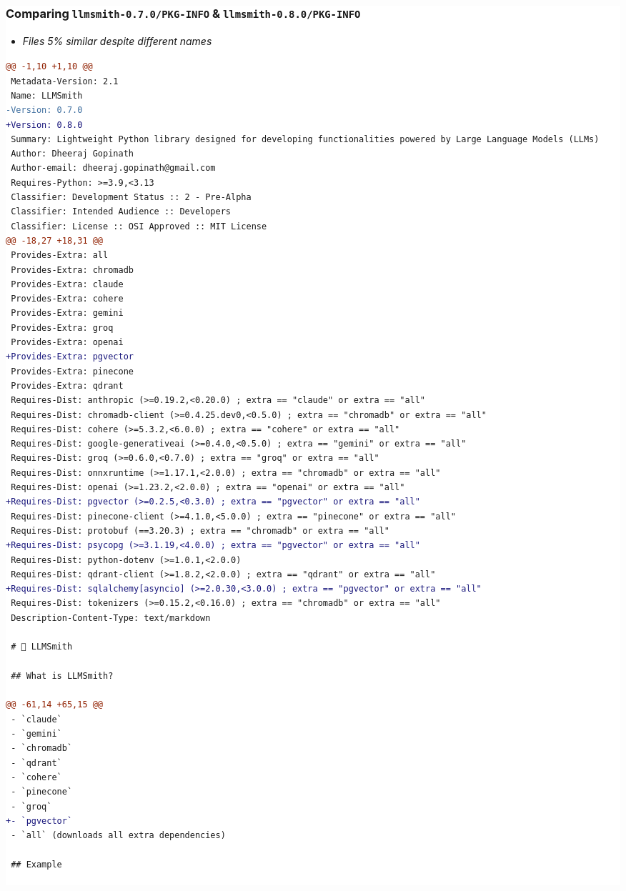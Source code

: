 ### Comparing `llmsmith-0.7.0/PKG-INFO` & `llmsmith-0.8.0/PKG-INFO`

 * *Files 5% similar despite different names*

```diff
@@ -1,10 +1,10 @@
 Metadata-Version: 2.1
 Name: LLMSmith
-Version: 0.7.0
+Version: 0.8.0
 Summary: Lightweight Python library designed for developing functionalities powered by Large Language Models (LLMs)
 Author: Dheeraj Gopinath
 Author-email: dheeraj.gopinath@gmail.com
 Requires-Python: >=3.9,<3.13
 Classifier: Development Status :: 2 - Pre-Alpha
 Classifier: Intended Audience :: Developers
 Classifier: License :: OSI Approved :: MIT License
@@ -18,27 +18,31 @@
 Provides-Extra: all
 Provides-Extra: chromadb
 Provides-Extra: claude
 Provides-Extra: cohere
 Provides-Extra: gemini
 Provides-Extra: groq
 Provides-Extra: openai
+Provides-Extra: pgvector
 Provides-Extra: pinecone
 Provides-Extra: qdrant
 Requires-Dist: anthropic (>=0.19.2,<0.20.0) ; extra == "claude" or extra == "all"
 Requires-Dist: chromadb-client (>=0.4.25.dev0,<0.5.0) ; extra == "chromadb" or extra == "all"
 Requires-Dist: cohere (>=5.3.2,<6.0.0) ; extra == "cohere" or extra == "all"
 Requires-Dist: google-generativeai (>=0.4.0,<0.5.0) ; extra == "gemini" or extra == "all"
 Requires-Dist: groq (>=0.6.0,<0.7.0) ; extra == "groq" or extra == "all"
 Requires-Dist: onnxruntime (>=1.17.1,<2.0.0) ; extra == "chromadb" or extra == "all"
 Requires-Dist: openai (>=1.23.2,<2.0.0) ; extra == "openai" or extra == "all"
+Requires-Dist: pgvector (>=0.2.5,<0.3.0) ; extra == "pgvector" or extra == "all"
 Requires-Dist: pinecone-client (>=4.1.0,<5.0.0) ; extra == "pinecone" or extra == "all"
 Requires-Dist: protobuf (==3.20.3) ; extra == "chromadb" or extra == "all"
+Requires-Dist: psycopg (>=3.1.19,<4.0.0) ; extra == "pgvector" or extra == "all"
 Requires-Dist: python-dotenv (>=1.0.1,<2.0.0)
 Requires-Dist: qdrant-client (>=1.8.2,<2.0.0) ; extra == "qdrant" or extra == "all"
+Requires-Dist: sqlalchemy[asyncio] (>=2.0.30,<3.0.0) ; extra == "pgvector" or extra == "all"
 Requires-Dist: tokenizers (>=0.15.2,<0.16.0) ; extra == "chromadb" or extra == "all"
 Description-Content-Type: text/markdown
 
 # 🧰 LLMSmith
 
 ## What is LLMSmith?
 
@@ -61,14 +65,15 @@
 - `claude`
 - `gemini`
 - `chromadb`
 - `qdrant`
 - `cohere`
 - `pinecone`
 - `groq`
+- `pgvector`
 - `all` (downloads all extra dependencies)
 
 ## Example
 
```